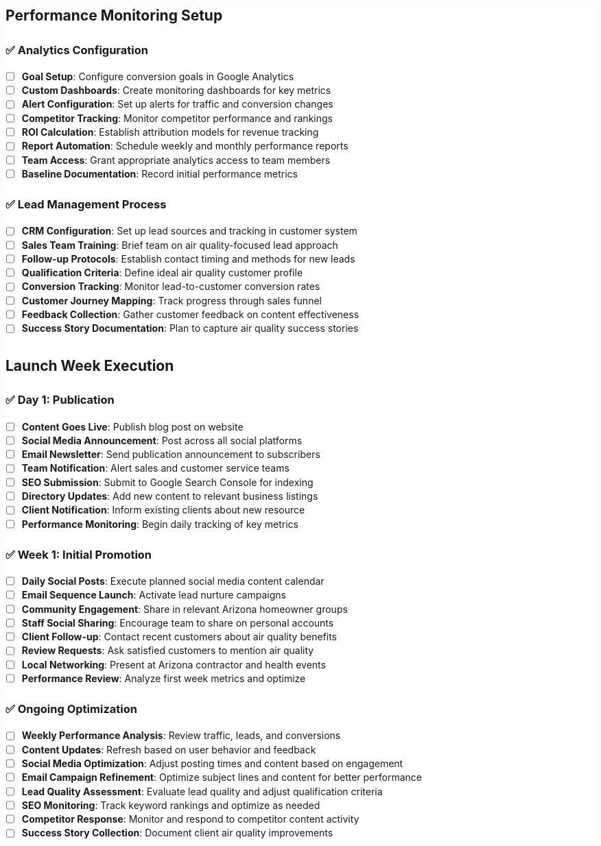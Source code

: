 ## Performance Monitoring Setup

### ✅ Analytics Configuration
- [ ] **Goal Setup**: Configure conversion goals in Google Analytics
- [ ] **Custom Dashboards**: Create monitoring dashboards for key metrics
- [ ] **Alert Configuration**: Set up alerts for traffic and conversion changes
- [ ] **Competitor Tracking**: Monitor competitor performance and rankings
- [ ] **ROI Calculation**: Establish attribution models for revenue tracking
- [ ] **Report Automation**: Schedule weekly and monthly performance reports
- [ ] **Team Access**: Grant appropriate analytics access to team members
- [ ] **Baseline Documentation**: Record initial performance metrics

### ✅ Lead Management Process
- [ ] **CRM Configuration**: Set up lead sources and tracking in customer system
- [ ] **Sales Team Training**: Brief team on air quality-focused lead approach
- [ ] **Follow-up Protocols**: Establish contact timing and methods for new leads
- [ ] **Qualification Criteria**: Define ideal air quality customer profile
- [ ] **Conversion Tracking**: Monitor lead-to-customer conversion rates
- [ ] **Customer Journey Mapping**: Track progress through sales funnel
- [ ] **Feedback Collection**: Gather customer feedback on content effectiveness
- [ ] **Success Story Documentation**: Plan to capture air quality success stories

## Launch Week Execution

### ✅ Day 1: Publication
- [ ] **Content Goes Live**: Publish blog post on website
- [ ] **Social Media Announcement**: Post across all social platforms
- [ ] **Email Newsletter**: Send publication announcement to subscribers
- [ ] **Team Notification**: Alert sales and customer service teams
- [ ] **SEO Submission**: Submit to Google Search Console for indexing
- [ ] **Directory Updates**: Add new content to relevant business listings
- [ ] **Client Notification**: Inform existing clients about new resource
- [ ] **Performance Monitoring**: Begin daily tracking of key metrics

### ✅ Week 1: Initial Promotion
- [ ] **Daily Social Posts**: Execute planned social media content calendar
- [ ] **Email Sequence Launch**: Activate lead nurture campaigns
- [ ] **Community Engagement**: Share in relevant Arizona homeowner groups
- [ ] **Staff Social Sharing**: Encourage team to share on personal accounts
- [ ] **Client Follow-up**: Contact recent customers about air quality benefits
- [ ] **Review Requests**: Ask satisfied customers to mention air quality
- [ ] **Local Networking**: Present at Arizona contractor and health events
- [ ] **Performance Review**: Analyze first week metrics and optimize

### ✅ Ongoing Optimization
- [ ] **Weekly Performance Analysis**: Review traffic, leads, and conversions
- [ ] **Content Updates**: Refresh based on user behavior and feedback
- [ ] **Social Media Optimization**: Adjust posting times and content based on engagement
- [ ] **Email Campaign Refinement**: Optimize subject lines and content for better performance
- [ ] **Lead Quality Assessment**: Evaluate lead quality and adjust qualification criteria
- [ ] **SEO Monitoring**: Track keyword rankings and optimize as needed
- [ ] **Competitor Response**: Monitor and respond to competitor content activity
- [ ] **Success Story Collection**: Document client air quality improvements
